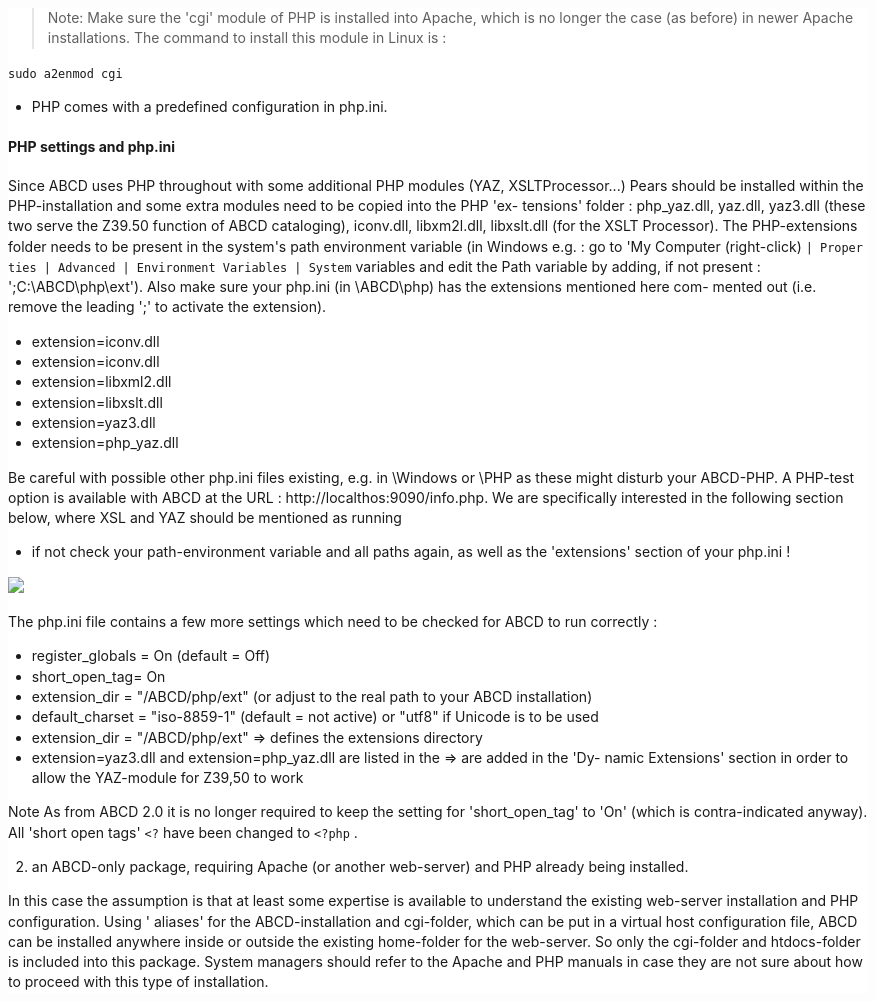 > Note: Make sure the 'cgi' module of PHP is installed into Apache,
> which is no longer the case (as before) in newer Apache installations.
> The command to install this module in Linux is :

```
sudo a2enmod cgi
```
-   PHP comes with a predefined configuration in php.ini.

#### PHP settings and php.ini

Since ABCD uses PHP throughout with some additional PHP modules (YAZ, XSLTProcessor...) Pears should be installed within the PHP-installation and some extra modules need to be copied into the PHP 'ex- tensions' folder : php_yaz.dll, yaz.dll, yaz3.dll (these two serve the Z39.50 function of ABCD cataloging), iconv.dll, libxm2l.dll, libxslt.dll (for the XSLT Processor). The PHP-extensions folder needs to be present in the system's path environment variable (in Windows e.g. : go to 'My Computer (right-click) `| Properties | Advanced | Environment Variables | System` variables and edit the Path variable by adding, if not present : ';C:\ABCD\php\ext'). Also make sure your php.ini (in \ABCD\php) has the extensions mentioned here com- mented out (i.e. remove the leading ';' to activate the extension).

* extension=iconv.dll
* extension=iconv.dll
* extension=libxml2.dll
* extension=libxslt.dll
* extension=yaz3.dll
* extension=php_yaz.dll

Be careful with possible other php.ini files existing, e.g. in \Windows or \PHP as these might disturb your ABCD-PHP. A PHP-test option is available with ABCD at the URL : http://localthos:9090/info.php. We are specifically interested in the following section below, where XSL and YAZ should be mentioned as running

-   if not check your path-environment variable and all paths again, as well as the 'extensions' section of your php.ini !
    
  
![](https://lh3.googleusercontent.com/pbkmTbhGVKMZUoDhfCpUtppoiU7g62SzdWYvph68NZ6bmxAk7jxFzqSCuuJOM1uw4zLhJclusfPHuLy2TkeeukzIDPnMZVm8PCXcMnCrS-v9HUwgEEO3hYrHLEF4_4EhhWFOfTgl=s0)  
  

The php.ini file contains a few more settings which need to be checked for ABCD to run correctly :
-   register_globals = On (default = Off)
-   short_open_tag= On
-   extension_dir = "/ABCD/php/ext" (or adjust to the real path to your ABCD installation)
-   default_charset = "iso-8859-1" (default = not active) or "utf8" if Unicode is to be used
-   extension_dir = "/ABCD/php/ext" => defines the extensions directory
-   extension=yaz3.dll and extension=php_yaz.dll are listed in the => are added in the 'Dy- namic Extensions' section in order to allow the YAZ-module for Z39,50 to work

Note
As from ABCD 2.0 it is no longer required to keep the setting for 'short_open_tag' to 'On' (which is contra-indicated anyway). All 'short open tags' ```<?``` have been changed to ```<?php``` .

2.  an ABCD-only package, requiring Apache (or another web-server) and PHP already being installed.

In this case the assumption is that at least some expertise is available to understand the existing web-server installation and PHP configuration. Using ' aliases' for the ABCD-installation and cgi-folder, which can be put in a virtual host configuration file, ABCD can be installed anywhere inside or outside the existing home-folder for the web-server. So only the cgi-folder and htdocs-folder is included into this package. System managers should refer to the Apache and PHP manuals in case they are not sure about how to proceed with this type of installation.
